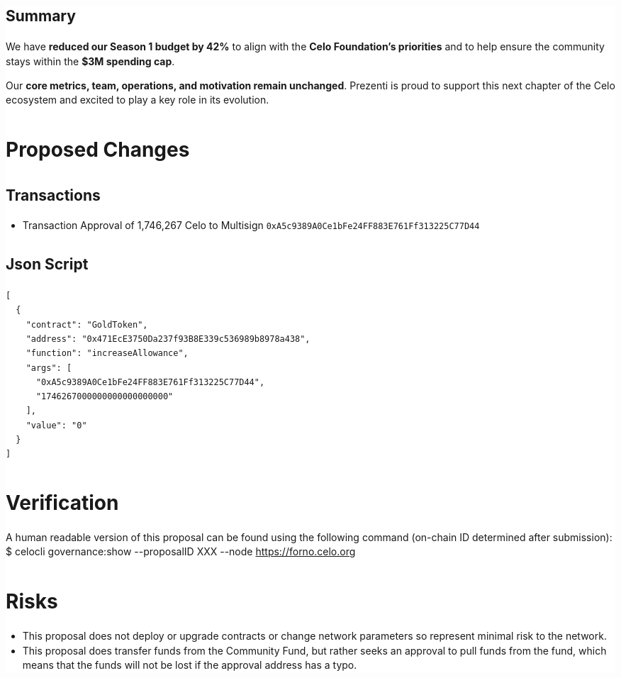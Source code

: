 ## Summary

We have **reduced our Season 1 budget by 42%** to align with the **Celo Foundation’s priorities** and to help ensure the community stays within the **\$3M spending cap**.

Our **core metrics, team, operations, and motivation remain unchanged**. Prezenti is proud to support this next chapter of the Celo ecosystem and excited to play a key role in its evolution.

  
Proposed Changes
============================
## Transactions
   - Transaction Approval of 1,746,267 Celo to Multisign ```0xA5c9389A0Ce1bFe24FF883E761Ff313225C77D44```

## Json Script
```
[
  {
    "contract": "GoldToken",
    "address": "0x471EcE3750Da237f93B8E339c536989b8978a438",
    "function": "increaseAllowance",
    "args": [
      "0xA5c9389A0Ce1bFe24FF883E761Ff313225C77D44",
      "1746267000000000000000000"
    ],
    "value": "0"
  }
]
```
 
Verification
============================
A human readable version of this proposal can be found using the following command (on-chain ID determined after submission):
$ celocli governance:show --proposalID XXX --node https://forno.celo.org

Risks
============================
- This proposal does not deploy or upgrade contracts or change network parameters so represent minimal risk to the network.
- This proposal does transfer funds from the Community Fund, but rather seeks an approval to pull funds from the fund, which means that the funds will not be lost if the approval address has a typo.


  


